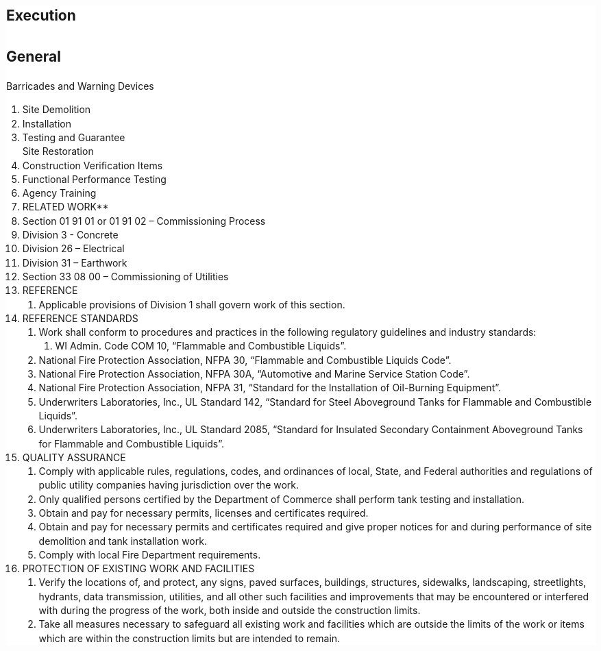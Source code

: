 
## Execution


## General


Barricades and Warning Devices
   1. Site Demolition
   1. Installation
   1. Testing and Guarantee  
Site Restoration
   1. Construction Verification Items
   1. Functional Performance Testing
   1. Agency Training  
   1. RELATED WORK** 
   1. Section 01 91 01 or 01 91 02 – Commissioning Process
   1. Division 3 - Concrete
   1. Division 26 – Electrical
   1. Division 31 – Earthwork
   1. Section 33 08 00 – Commissioning of Utilities
1. REFERENCE
   1. Applicable provisions of Division 1 shall govern work of this section.
1. REFERENCE STANDARDS
   1. Work shall conform to procedures and practices in the following regulatory guidelines and industry standards:
      1. WI Admin. Code COM 10, “Flammable and Combustible Liquids”.
   1. National Fire Protection Association, NFPA 30, “Flammable and Combustible Liquids Code”.
   1. National Fire Protection Association, NFPA 30A, “Automotive and Marine Service Station Code”.
   1. National Fire Protection Association, NFPA 31, “Standard for the Installation of Oil-Burning Equipment”.
   1. Underwriters Laboratories, Inc., UL Standard 142, “Standard for Steel Aboveground Tanks for Flammable and Combustible Liquids”.
   1. Underwriters Laboratories, Inc., UL Standard 2085, “Standard for Insulated Secondary Containment Aboveground Tanks for Flammable and Combustible Liquids”.
1. QUALITY ASSURANCE
   1. Comply with applicable rules, regulations, codes, and ordinances of local, State, and Federal authorities and regulations of public utility companies having jurisdiction over the work.
   1. Only qualified persons certified by the Department of Commerce shall perform tank testing and installation.
   1. Obtain and pay for necessary permits, licenses and certificates required.
   1. Obtain and pay for necessary permits and certificates required and give proper notices for and during performance of site demolition and tank installation work.
   1. Comply with local Fire Department requirements.
1. PROTECTION OF EXISTING WORK AND FACILITIES
   1. Verify the locations of, and protect, any signs, paved surfaces, buildings, structures, sidewalks, landscaping, streetlights, hydrants, data transmission, utilities, and all other such facilities and improvements that may be encountered or interfered with during the progress of the work, both inside and outside the construction limits.
   1. Take all measures necessary to safeguard all existing work and facilities which are outside the limits of the work or items which are within the construction limits but are intended to remain.
